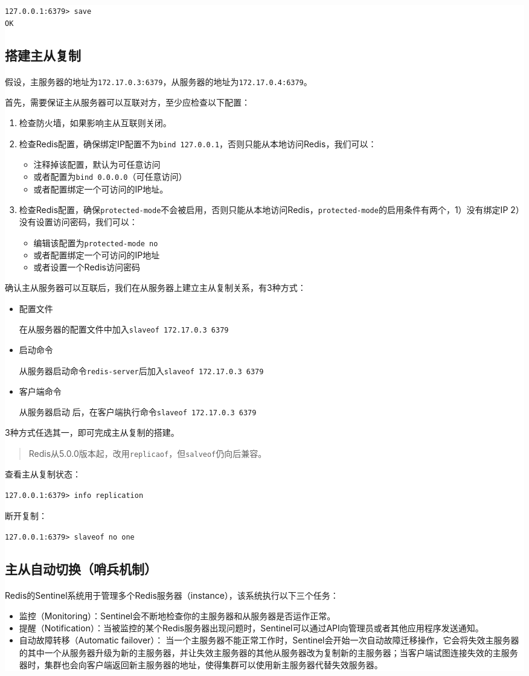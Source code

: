 ``` shell
127.0.0.1:6379> save
OK
```

## 搭建主从复制

假设，主服务器的地址为`172.17.0.3:6379`，从服务器的地址为`172.17.0.4:6379`。

首先，需要保证主从服务器可以互联对方，至少应检查以下配置：

1. 检查防火墙，如果影响主从互联则关闭。

2. 检查Redis配置，确保绑定IP配置不为`bind 127.0.0.1`，否则只能从本地访问Redis，我们可以：
   - 注释掉该配置，默认为可任意访问
   - 或者配置为`bind 0.0.0.0`（可任意访问）
   - 或者配置绑定一个可访问的IP地址。
3. 检查Redis配置，确保`protected-mode`不会被启用，否则只能从本地访问Redis，`protected-mode`的启用条件有两个，1）没有绑定IP 2）没有设置访问密码，我们可以：
   - 编辑该配置为`protected-mode no`
   - 或者配置绑定一个可访问的IP地址
   - 或者设置一个Redis访问密码

确认主从服务器可以互联后，我们在从服务器上建立主从复制关系，有3种方式：

- 配置文件

  在从服务器的配置文件中加入`slaveof 172.17.0.3 6379`

- 启动命令

  从服务器启动命令`redis-server`后加入`slaveof 172.17.0.3 6379 `

- 客户端命令

  从服务器启动 后，在客户端执行命令`slaveof 172.17.0.3 6379 `

3种方式任选其一，即可完成主从复制的搭建。

> Redis从5.0.0版本起，改用`replicaof`，但`salveof`仍向后兼容。

查看主从复制状态：

``` shell
127.0.0.1:6379> info replication
```

断开复制：

``` shell
127.0.0.1:6379> slaveof no one
```

## 主从自动切换（哨兵机制）

Redis的Sentinel系统用于管理多个Redis服务器（instance），该系统执行以下三个任务：

- 监控（Monitoring）：Sentinel会不断地检查你的主服务器和从服务器是否运作正常。
- 提醒（Notification）：当被监控的某个Redis服务器出现问题时，Sentinel可以通过API向管理员或者其他应用程序发送通知。
- 自动故障转移（Automatic failover）： 当一个主服务器不能正常工作时，Sentinel会开始一次自动故障迁移操作，它会将失效主服务器的其中一个从服务器升级为新的主服务器，并让失效主服务器的其他从服务器改为复制新的主服务器；当客户端试图连接失效的主服务器时，集群也会向客户端返回新主服务器的地址，使得集群可以使用新主服务器代替失效服务器。
